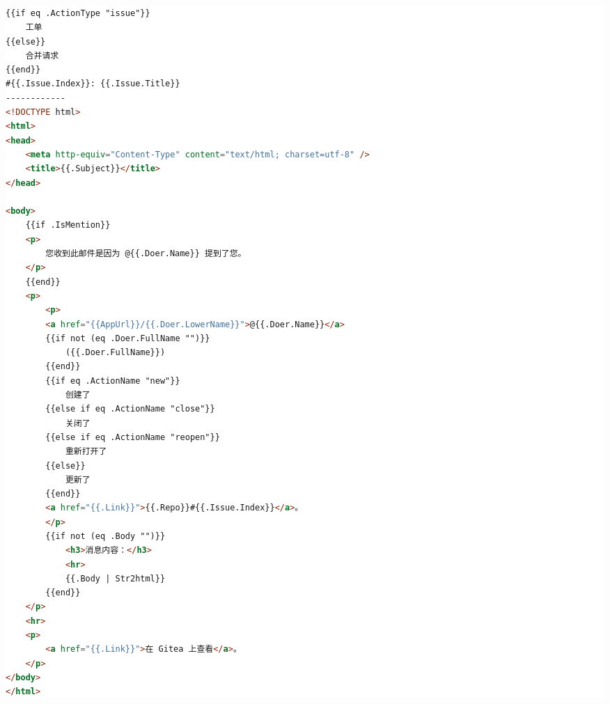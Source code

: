 ```html
{{if eq .ActionType "issue"}}
    工单
{{else}}
    合并请求
{{end}}
#{{.Issue.Index}}: {{.Issue.Title}}
------------
<!DOCTYPE html>
<html>
<head>
    <meta http-equiv="Content-Type" content="text/html; charset=utf-8" />
    <title>{{.Subject}}</title>
</head>

<body>
    {{if .IsMention}}
    <p>
        您收到此邮件是因为 @{{.Doer.Name}} 提到了您。
    </p>
    {{end}}
    <p>
        <p>
        <a href="{{AppUrl}}/{{.Doer.LowerName}}">@{{.Doer.Name}}</a>
        {{if not (eq .Doer.FullName "")}}
            ({{.Doer.FullName}})
        {{end}}
        {{if eq .ActionName "new"}}
            创建了
        {{else if eq .ActionName "close"}}
            关闭了
        {{else if eq .ActionName "reopen"}}
            重新打开了
        {{else}}
            更新了
        {{end}}
        <a href="{{.Link}}">{{.Repo}}#{{.Issue.Index}}</a>。
        </p>
        {{if not (eq .Body "")}}
            <h3>消息内容：</h3>
            <hr>
            {{.Body | Str2html}}
        {{end}}
    </p>
    <hr>
    <p>
        <a href="{{.Link}}">在 Gitea 上查看</a>。
    </p>
</body>
</html>
```
